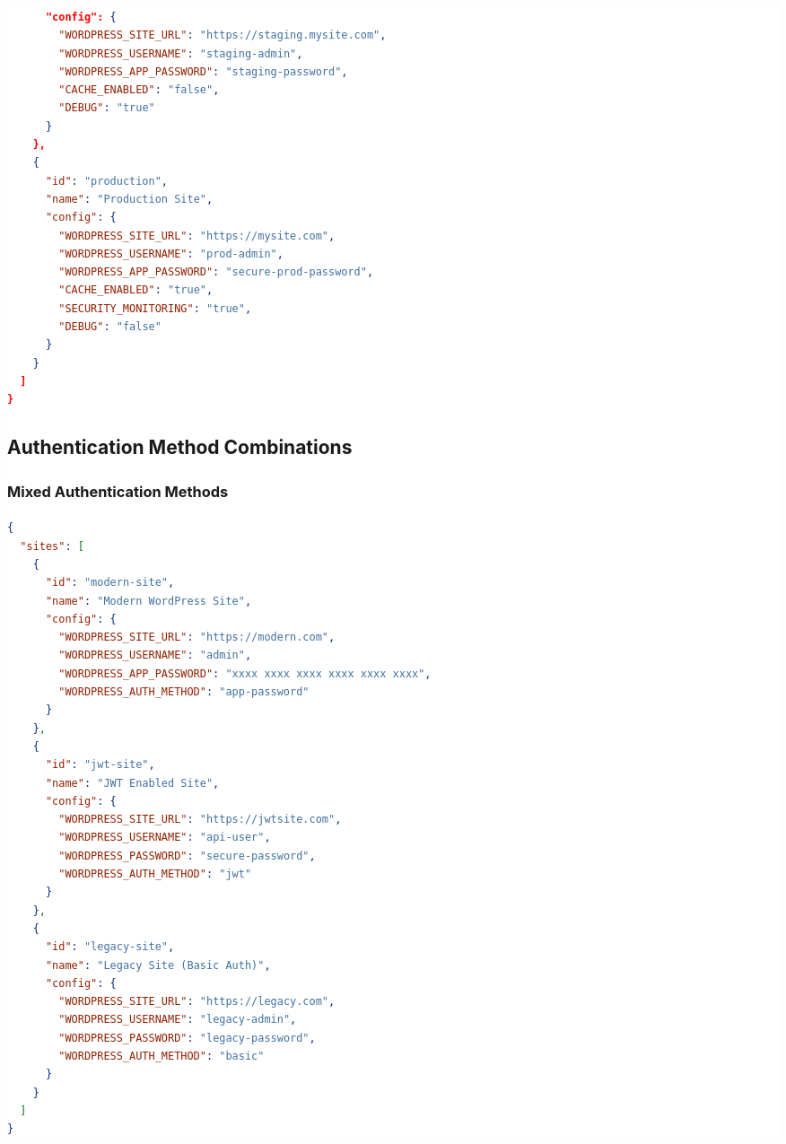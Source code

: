 ```json
      "config": {
        "WORDPRESS_SITE_URL": "https://staging.mysite.com",
        "WORDPRESS_USERNAME": "staging-admin",
        "WORDPRESS_APP_PASSWORD": "staging-password",
        "CACHE_ENABLED": "false",
        "DEBUG": "true"
      }
    },
    {
      "id": "production",
      "name": "Production Site",
      "config": {
        "WORDPRESS_SITE_URL": "https://mysite.com",
        "WORDPRESS_USERNAME": "prod-admin",
        "WORDPRESS_APP_PASSWORD": "secure-prod-password",
        "CACHE_ENABLED": "true",
        "SECURITY_MONITORING": "true",
        "DEBUG": "false"
      }
    }
  ]
}
```

## Authentication Method Combinations

### Mixed Authentication Methods

```json
{
  "sites": [
    {
      "id": "modern-site",
      "name": "Modern WordPress Site",
      "config": {
        "WORDPRESS_SITE_URL": "https://modern.com",
        "WORDPRESS_USERNAME": "admin",
        "WORDPRESS_APP_PASSWORD": "xxxx xxxx xxxx xxxx xxxx xxxx",
        "WORDPRESS_AUTH_METHOD": "app-password"
      }
    },
    {
      "id": "jwt-site",
      "name": "JWT Enabled Site",
      "config": {
        "WORDPRESS_SITE_URL": "https://jwtsite.com",
        "WORDPRESS_USERNAME": "api-user",
        "WORDPRESS_PASSWORD": "secure-password",
        "WORDPRESS_AUTH_METHOD": "jwt"
      }
    },
    {
      "id": "legacy-site",
      "name": "Legacy Site (Basic Auth)",
      "config": {
        "WORDPRESS_SITE_URL": "https://legacy.com",
        "WORDPRESS_USERNAME": "legacy-admin",
        "WORDPRESS_PASSWORD": "legacy-password",
        "WORDPRESS_AUTH_METHOD": "basic"
      }
    }
  ]
}
```